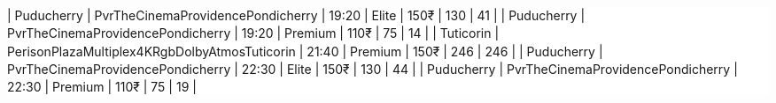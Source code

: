 | Puducherry        | PvrTheCinemaProvidencePondicherry                    | 19:20 | Elite           |  150₹ |      130 |     41 |
| Puducherry        | PvrTheCinemaProvidencePondicherry                    | 19:20 | Premium         |  110₹ |       75 |     14 |
| Tuticorin         | PerisonPlazaMultiplex4KRgbDolbyAtmosTuticorin        | 21:40 | Premium         |  150₹ |      246 |    246 |
| Puducherry        | PvrTheCinemaProvidencePondicherry                    | 22:30 | Elite           |  150₹ |      130 |     44 |
| Puducherry        | PvrTheCinemaProvidencePondicherry                    | 22:30 | Premium         |  110₹ |       75 |     19 |
